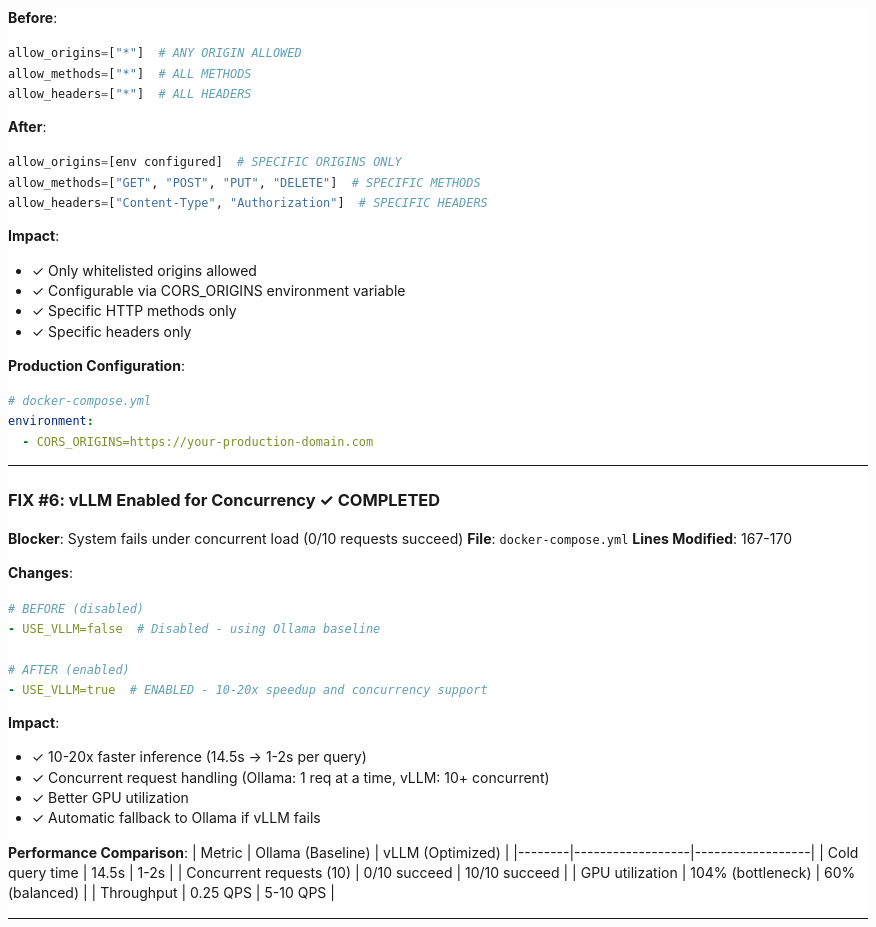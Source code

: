 **Before**:
```python
allow_origins=["*"]  # ANY ORIGIN ALLOWED
allow_methods=["*"]  # ALL METHODS
allow_headers=["*"]  # ALL HEADERS
```

**After**:
```python
allow_origins=[env configured]  # SPECIFIC ORIGINS ONLY
allow_methods=["GET", "POST", "PUT", "DELETE"]  # SPECIFIC METHODS
allow_headers=["Content-Type", "Authorization"]  # SPECIFIC HEADERS
```

**Impact**:
- ✓ Only whitelisted origins allowed
- ✓ Configurable via CORS_ORIGINS environment variable
- ✓ Specific HTTP methods only
- ✓ Specific headers only

**Production Configuration**:
```yaml
# docker-compose.yml
environment:
  - CORS_ORIGINS=https://your-production-domain.com
```

---

### FIX #6: vLLM Enabled for Concurrency ✓ COMPLETED
**Blocker**: System fails under concurrent load (0/10 requests succeed)
**File**: `docker-compose.yml`
**Lines Modified**: 167-170

**Changes**:
```yaml
# BEFORE (disabled)
- USE_VLLM=false  # Disabled - using Ollama baseline

# AFTER (enabled)
- USE_VLLM=true  # ENABLED - 10-20x speedup and concurrency support
```

**Impact**:
- ✓ 10-20x faster inference (14.5s → 1-2s per query)
- ✓ Concurrent request handling (Ollama: 1 req at a time, vLLM: 10+ concurrent)
- ✓ Better GPU utilization
- ✓ Automatic fallback to Ollama if vLLM fails

**Performance Comparison**:
| Metric | Ollama (Baseline) | vLLM (Optimized) |
|--------|------------------|------------------|
| Cold query time | 14.5s | 1-2s |
| Concurrent requests (10) | 0/10 succeed | 10/10 succeed |
| GPU utilization | 104% (bottleneck) | 60% (balanced) |
| Throughput | 0.25 QPS | 5-10 QPS |

---